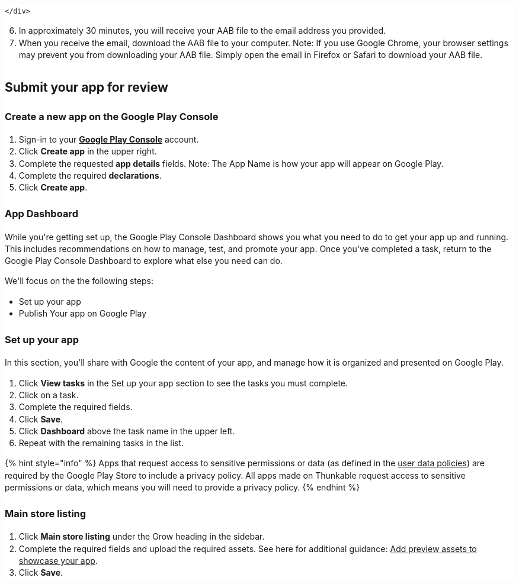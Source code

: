     </div>
6. In approximately 30 minutes, you will receive your AAB file to the email address you provided.&#x20;
7. When you receive the email, download the AAB file to your computer. Note: If you use Google Chrome, your browser settings may prevent you from downloading your AAB file. Simply open the email in Firefox or Safari to download your AAB file.

## Submit your app for review

### Create a new app on the Google Play Console

1. Sign-in to your [**Google Play Console**](https://play.google.com/console/) account.
2. Click **Create app** in the upper right.
3. Complete the requested **app details** fields. Note: The App Name is how your app will appear on Google Play.&#x20;
4. Complete the required **declarations**.
5. Click **Create app**.

### App Dashboard

While you're getting set up, the Google Play Console Dashboard shows you what you need to do to get your app up and running. This includes recommendations on how to manage, test, and promote your app. Once you've completed a task, return to the Google Play Console Dashboard to explore what else you need can do.

We'll focus on the the following steps:

* Set up your app&#x20;
* Publish Your app on Google Play

### Set up your app

In this section, you'll share with Google the content of your app, and manage how it is organized and presented on Google Play.

1. Click **View tasks** in the Set up your app section to see the tasks you must complete.&#x20;
2. Click on a task.&#x20;
3. Complete the required fields.
4. Click **Save**.
5. Click **Dashboard** above the task name in the upper left.
6. Repeat with the remaining tasks in the list.

{% hint style="info" %}
Apps that request access to sensitive permissions or data (as defined in the [user data policies](https://play.google.com/about/privacy-security-deception/user-data/)) are required by the Google Play Store to include a privacy policy. All apps made on Thunkable request access to sensitive permissions or data, which means you will need to provide a privacy policy.
{% endhint %}

### Main store listing

1. Click **Main store listing** under the Grow heading in the sidebar.
2. Complete the required fields and upload the required assets. See here for additional guidance: [Add preview assets to showcase your app](https://support.google.com/googleplay/android-developer/answer/9866151).
3. Click **Save**.
